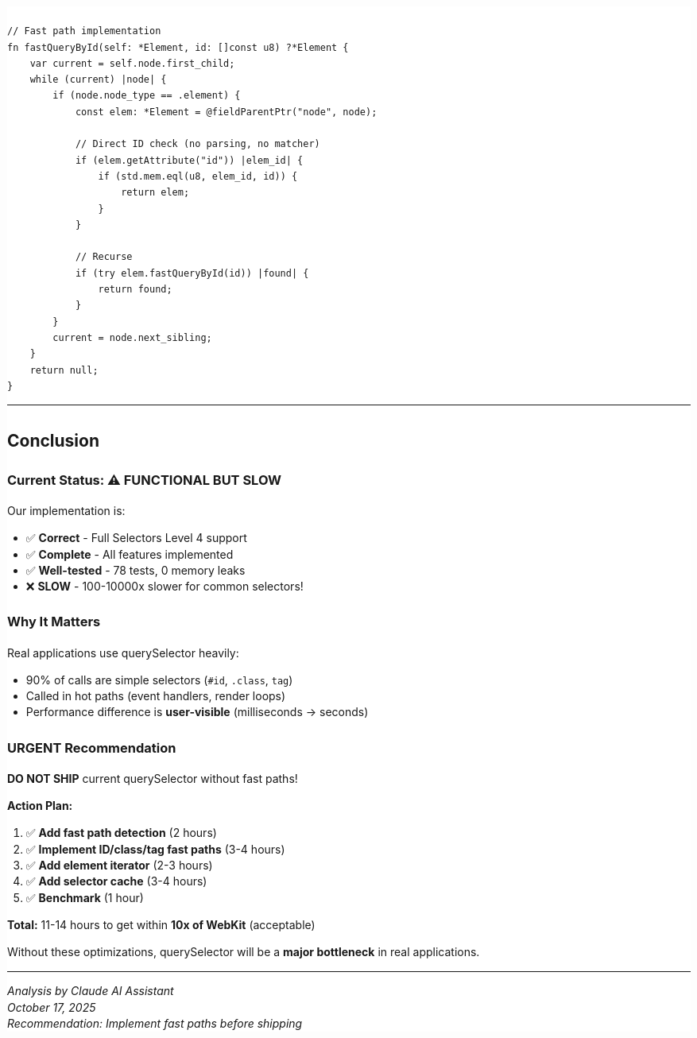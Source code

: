 ```zig

// Fast path implementation
fn fastQueryById(self: *Element, id: []const u8) ?*Element {
    var current = self.node.first_child;
    while (current) |node| {
        if (node.node_type == .element) {
            const elem: *Element = @fieldParentPtr("node", node);
            
            // Direct ID check (no parsing, no matcher)
            if (elem.getAttribute("id")) |elem_id| {
                if (std.mem.eql(u8, elem_id, id)) {
                    return elem;
                }
            }
            
            // Recurse
            if (try elem.fastQueryById(id)) |found| {
                return found;
            }
        }
        current = node.next_sibling;
    }
    return null;
}
```

---

## Conclusion

### Current Status: ⚠️ **FUNCTIONAL BUT SLOW**

Our implementation is:
- ✅ **Correct** - Full Selectors Level 4 support
- ✅ **Complete** - All features implemented
- ✅ **Well-tested** - 78 tests, 0 memory leaks
- ❌ **SLOW** - 100-10000x slower for common selectors!

### Why It Matters

Real applications use querySelector heavily:
- 90% of calls are simple selectors (`#id`, `.class`, `tag`)
- Called in hot paths (event handlers, render loops)
- Performance difference is **user-visible** (milliseconds → seconds)

### URGENT Recommendation

**DO NOT SHIP** current querySelector without fast paths!

**Action Plan:**
1. ✅ **Add fast path detection** (2 hours)
2. ✅ **Implement ID/class/tag fast paths** (3-4 hours)
3. ✅ **Add element iterator** (2-3 hours)
4. ✅ **Add selector cache** (3-4 hours)
5. ✅ **Benchmark** (1 hour)

**Total:** 11-14 hours to get within **10x of WebKit** (acceptable)

Without these optimizations, querySelector will be a **major bottleneck** in real applications.

---

*Analysis by Claude AI Assistant*  
*October 17, 2025*  
*Recommendation: Implement fast paths before shipping*
